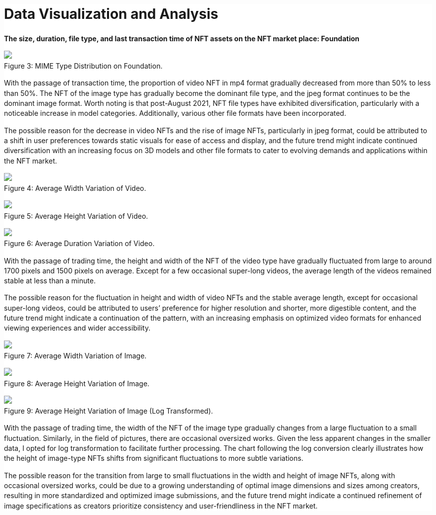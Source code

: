 
**Data Visualization and Analysis**
================
**The size, duration, file type, and last transaction time of NFT assets on the NFT market place: Foundation**

![](https://miro.medium.com/v2/resize:fit:1400/0*0m2PBN_hGa08Ihkg)<br />Figure 3: MIME Type Distribution on Foundation.

With the passage of transaction time, the proportion of video NFT in mp4 format gradually decreased from more than 50% to less than 50%. The NFT of the image type has gradually become the dominant file type, and the jpeg format continues to be the dominant image format. Worth noting is that post-August 2021, NFT file types have exhibited diversification, particularly with a noticeable increase in model categories. Additionally, various other file formats have been incorporated.

The possible reason for the decrease in video NFTs and the rise of image NFTs, particularly in jpeg format, could be attributed to a shift in user preferences towards static visuals for ease of access and display, and the future trend might indicate continued diversification with an increasing focus on 3D models and other file formats to cater to evolving demands and applications within the NFT market.

![](https://miro.medium.com/v2/resize:fit:1400/0*vosdsH_ulndtXsm5)<br />Figure 4: Average Width Variation of Video.

![](https://miro.medium.com/v2/resize:fit:1400/0*9bQmFYz08H71ggJq)<br />Figure 5: Average Height Variation of Video.

![](https://miro.medium.com/v2/resize:fit:1400/0*N-dopbSfA4zdtw4r)<br />Figure 6: Average Duration Variation of Video.

With the passage of trading time, the height and width of the NFT of the video type have gradually fluctuated from large to around 1700 pixels and 1500 pixels on average. Except for a few occasional super-long videos, the average length of the videos remained stable at less than a minute.

The possible reason for the fluctuation in height and width of video NFTs and the stable average length, except for occasional super-long videos, could be attributed to users’ preference for higher resolution and shorter, more digestible content, and the future trend might indicate a continuation of the pattern, with an increasing emphasis on optimized video formats for enhanced viewing experiences and wider accessibility.

![](https://miro.medium.com/v2/resize:fit:1400/0*eGF9lht8WmrpA0RB)<br />Figure 7: Average Width Variation of Image.

![](https://miro.medium.com/v2/resize:fit:1400/0*In3_tGCixeMfaEH2)<br />Figure 8: Average Height Variation of Image.

![](https://miro.medium.com/v2/resize:fit:1400/0*92V2seW-GWNLPWPP)<br />Figure 9: Average Height Variation of Image (Log Transformed).

With the passage of trading time, the width of the NFT of the image type gradually changes from a large fluctuation to a small fluctuation. Similarly, in the field of pictures, there are occasional oversized works. Given the less apparent changes in the smaller data, I opted for log transformation to facilitate further processing. The chart following the log conversion clearly illustrates how the height of image-type NFTs shifts from significant fluctuations to more subtle variations.

The possible reason for the transition from large to small fluctuations in the width and height of image NFTs, along with occasional oversized works, could be due to a growing understanding of optimal image dimensions and sizes among creators, resulting in more standardized and optimized image submissions, and the future trend might indicate a continued refinement of image specifications as creators prioritize consistency and user-friendliness in the NFT market.
